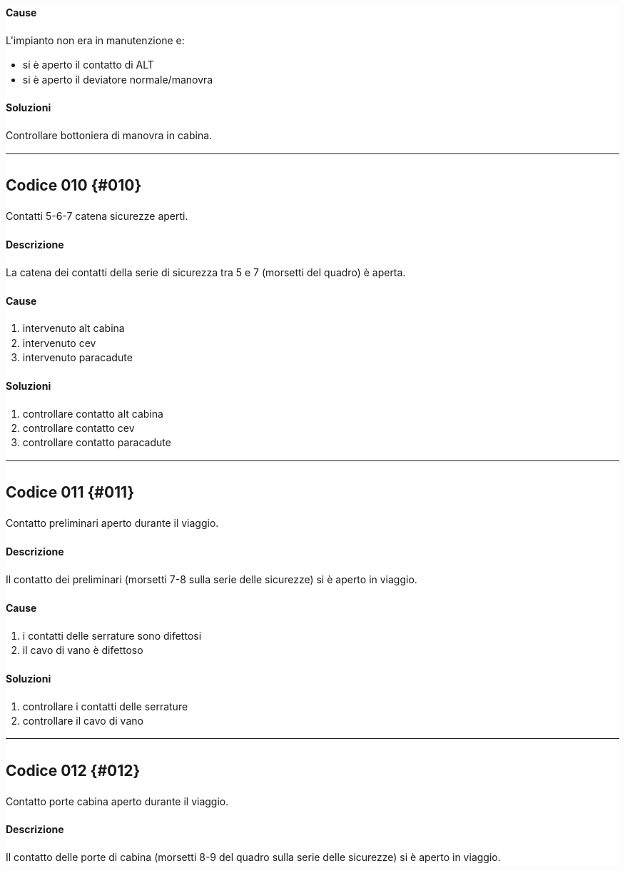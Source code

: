 #### Cause
L'impianto non era in manutenzione e:
*    si è aperto il contatto di ALT
*    si è aperto il deviatore normale/manovra

#### Soluzioni
Controllare bottoniera di manovra in cabina.

---

## Codice 010 {#010}
Contatti 5-6-7 catena sicurezze aperti.

#### Descrizione
La catena dei contatti della serie di sicurezza tra 5 e 7 (morsetti del quadro) è aperta.

#### Cause
1. intervenuto alt cabina
2. intervenuto cev
3. intervenuto paracadute

#### Soluzioni
1. controllare contatto alt cabina
2. controllare contatto cev
3. controllare contatto paracadute

---

## Codice 011 {#011}
Contatto preliminari aperto durante il viaggio.

#### Descrizione
Il contatto dei preliminari (morsetti 7-8 sulla serie delle sicurezze) si è aperto in viaggio.

#### Cause
1. i contatti delle serrature sono difettosi
2. il cavo di vano è difettoso

#### Soluzioni
1. controllare i contatti delle serrature
2. controllare il cavo di vano

---

## Codice 012 {#012}
Contatto porte cabina aperto durante il viaggio.

#### Descrizione
Il contatto delle porte di cabina (morsetti 8-9 del quadro sulla serie delle sicurezze) si è aperto in viaggio.

